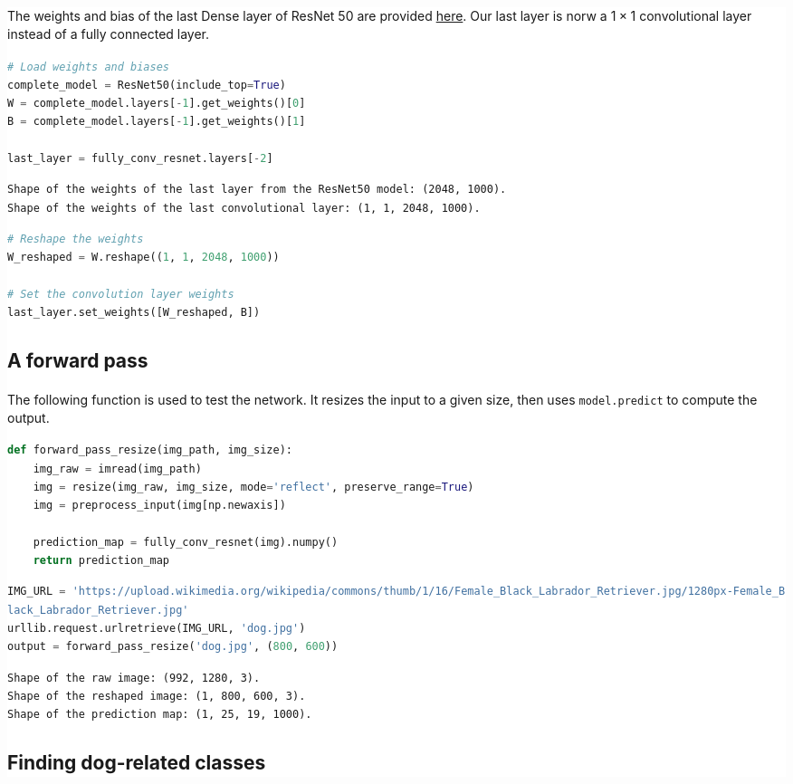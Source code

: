 The weights and bias of the last Dense layer of ResNet 50 are provided [here](https://www.kaggle.com/keras/resnet50?select=imagenet_class_index.json). Our last layer is norw a $1\times 1$ convolutional layer instead of a fully connected layer.


```python
# Load weights and biases
complete_model = ResNet50(include_top=True)
W = complete_model.layers[-1].get_weights()[0]
B = complete_model.layers[-1].get_weights()[1]

last_layer = fully_conv_resnet.layers[-2]
```

    Shape of the weights of the last layer from the ResNet50 model: (2048, 1000).
    Shape of the weights of the last convolutional layer: (1, 1, 2048, 1000).



```python
# Reshape the weights
W_reshaped = W.reshape((1, 1, 2048, 1000))

# Set the convolution layer weights
last_layer.set_weights([W_reshaped, B])
```

## A forward pass

The following function is used to test the network. It resizes the input to a given size, then uses `model.predict` to compute the output.


```python
def forward_pass_resize(img_path, img_size):
    img_raw = imread(img_path)
    img = resize(img_raw, img_size, mode='reflect', preserve_range=True)
    img = preprocess_input(img[np.newaxis])

    prediction_map = fully_conv_resnet(img).numpy()
    return prediction_map
```


```python
IMG_URL = 'https://upload.wikimedia.org/wikipedia/commons/thumb/1/16/Female_Black_Labrador_Retriever.jpg/1280px-Female_Black_Labrador_Retriever.jpg'
urllib.request.urlretrieve(IMG_URL, 'dog.jpg')
output = forward_pass_resize('dog.jpg', (800, 600))
```

    Shape of the raw image: (992, 1280, 3).
    Shape of the reshaped image: (1, 800, 600, 3).
    Shape of the prediction map: (1, 25, 19, 1000).


## Finding dog-related classes
